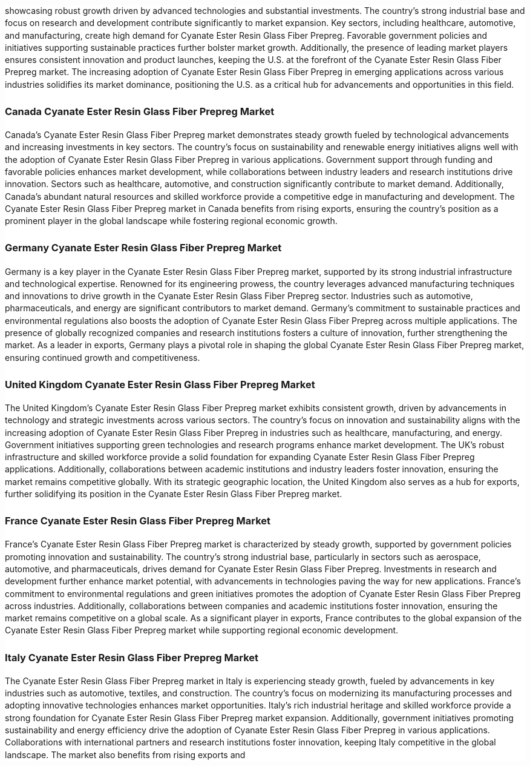 showcasing robust growth driven by advanced technologies and substantial investments. The country&rsquo;s strong industrial base and focus on research and development contribute significantly to market expansion. Key sectors, including healthcare, automotive, and manufacturing, create high demand for Cyanate Ester Resin Glass Fiber Prepreg. Favorable government policies and initiatives supporting sustainable practices further bolster market growth. Additionally, the presence of leading market players ensures consistent innovation and product launches, keeping the U.S. at the forefront of the Cyanate Ester Resin Glass Fiber Prepreg market. The increasing adoption of Cyanate Ester Resin Glass Fiber Prepreg in emerging applications across various industries solidifies its market dominance, positioning the U.S. as a critical hub for advancements and opportunities in this field.</p><h3>Canada Cyanate Ester Resin Glass Fiber Prepreg Market</h3><p>Canada&rsquo;s Cyanate Ester Resin Glass Fiber Prepreg market demonstrates steady growth fueled by technological advancements and increasing investments in key sectors. The country&rsquo;s focus on sustainability and renewable energy initiatives aligns well with the adoption of Cyanate Ester Resin Glass Fiber Prepreg in various applications. Government support through funding and favorable policies enhances market development, while collaborations between industry leaders and research institutions drive innovation. Sectors such as healthcare, automotive, and construction significantly contribute to market demand. Additionally, Canada&rsquo;s abundant natural resources and skilled workforce provide a competitive edge in manufacturing and development. The Cyanate Ester Resin Glass Fiber Prepreg market in Canada benefits from rising exports, ensuring the country&rsquo;s position as a prominent player in the global landscape while fostering regional economic growth.</p><h3>Germany Cyanate Ester Resin Glass Fiber Prepreg Market</h3><p>Germany is a key player in the Cyanate Ester Resin Glass Fiber Prepreg market, supported by its strong industrial infrastructure and technological expertise. Renowned for its engineering prowess, the country leverages advanced manufacturing techniques and innovations to drive growth in the Cyanate Ester Resin Glass Fiber Prepreg sector. Industries such as automotive, pharmaceuticals, and energy are significant contributors to market demand. Germany&rsquo;s commitment to sustainable practices and environmental regulations also boosts the adoption of Cyanate Ester Resin Glass Fiber Prepreg across multiple applications. The presence of globally recognized companies and research institutions fosters a culture of innovation, further strengthening the market. As a leader in exports, Germany plays a pivotal role in shaping the global Cyanate Ester Resin Glass Fiber Prepreg market, ensuring continued growth and competitiveness.</p><h3>United Kingdom Cyanate Ester Resin Glass Fiber Prepreg Market</h3><p>The United Kingdom&rsquo;s Cyanate Ester Resin Glass Fiber Prepreg market exhibits consistent growth, driven by advancements in technology and strategic investments across various sectors. The country&rsquo;s focus on innovation and sustainability aligns with the increasing adoption of Cyanate Ester Resin Glass Fiber Prepreg in industries such as healthcare, manufacturing, and energy. Government initiatives supporting green technologies and research programs enhance market development. The UK&rsquo;s robust infrastructure and skilled workforce provide a solid foundation for expanding Cyanate Ester Resin Glass Fiber Prepreg applications. Additionally, collaborations between academic institutions and industry leaders foster innovation, ensuring the market remains competitive globally. With its strategic geographic location, the United Kingdom also serves as a hub for exports, further solidifying its position in the Cyanate Ester Resin Glass Fiber Prepreg market.</p><h3>France Cyanate Ester Resin Glass Fiber Prepreg Market</h3><p>France&rsquo;s Cyanate Ester Resin Glass Fiber Prepreg market is characterized by steady growth, supported by government policies promoting innovation and sustainability. The country&rsquo;s strong industrial base, particularly in sectors such as aerospace, automotive, and pharmaceuticals, drives demand for Cyanate Ester Resin Glass Fiber Prepreg. Investments in research and development further enhance market potential, with advancements in technologies paving the way for new applications. France&rsquo;s commitment to environmental regulations and green initiatives promotes the adoption of Cyanate Ester Resin Glass Fiber Prepreg across industries. Additionally, collaborations between companies and academic institutions foster innovation, ensuring the market remains competitive on a global scale. As a significant player in exports, France contributes to the global expansion of the Cyanate Ester Resin Glass Fiber Prepreg market while supporting regional economic development.</p><h3>Italy Cyanate Ester Resin Glass Fiber Prepreg Market</h3><p>The Cyanate Ester Resin Glass Fiber Prepreg market in Italy is experiencing steady growth, fueled by advancements in key industries such as automotive, textiles, and construction. The country&rsquo;s focus on modernizing its manufacturing processes and adopting innovative technologies enhances market opportunities. Italy&rsquo;s rich industrial heritage and skilled workforce provide a strong foundation for Cyanate Ester Resin Glass Fiber Prepreg market expansion. Additionally, government initiatives promoting sustainability and energy efficiency drive the adoption of Cyanate Ester Resin Glass Fiber Prepreg in various applications. Collaborations with international partners and research institutions foster innovation, keeping Italy competitive in the global landscape. The market also benefits from rising exports and